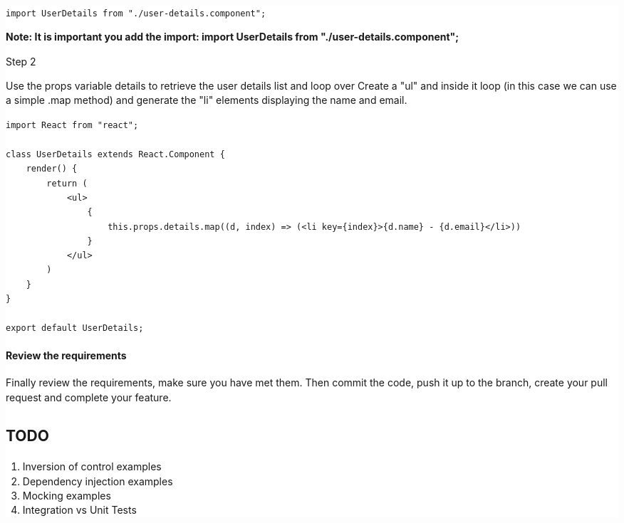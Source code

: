     import UserDetails from "./user-details.component";

**Note: It is important you add the import: import UserDetails from "./user-details.component";**

Step 2

Use the props variable details to retrieve the user details list and loop over
Create a "ul" and inside it loop (in this case we can use a simple .map method) and generate the "li" elements displaying the name and email.

    import React from "react";

    class UserDetails extends React.Component {
        render() {
            return (
                <ul>
                    {
                        this.props.details.map((d, index) => (<li key={index}>{d.name} - {d.email}</li>))
                    }
                </ul>
            )
        }
    }

    export default UserDetails;


#### Review the requirements

Finally review the requirements, make sure you have met them. Then commit the code, push it up to the branch, create your pull request and complete your feature.


## TODO

1. Inversion of control examples
1. Dependency injection examples
1. Mocking examples
1. Integration vs Unit Tests












